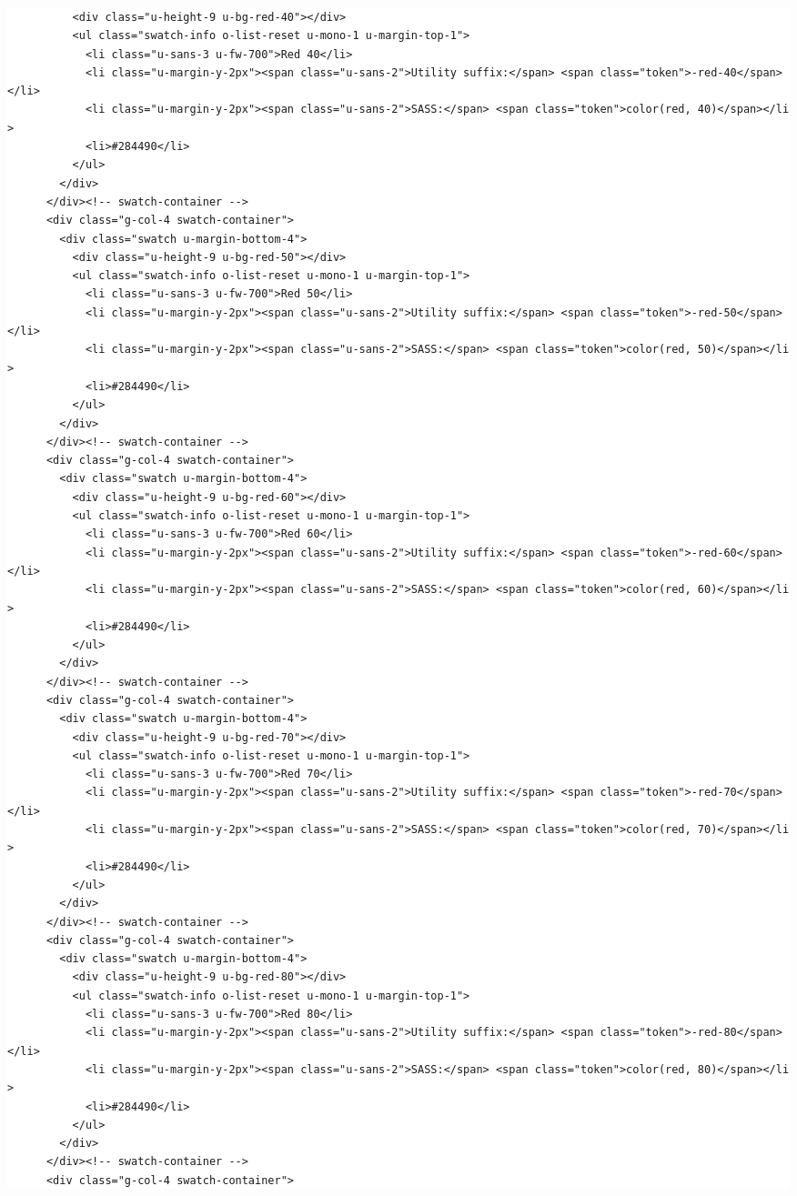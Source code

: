               <div class="u-height-9 u-bg-red-40"></div>
              <ul class="swatch-info o-list-reset u-mono-1 u-margin-top-1">
                <li class="u-sans-3 u-fw-700">Red 40</li>
                <li class="u-margin-y-2px"><span class="u-sans-2">Utility suffix:</span> <span class="token">-red-40</span></li>
                <li class="u-margin-y-2px"><span class="u-sans-2">SASS:</span> <span class="token">color(red, 40)</span></li>
                <li>#284490</li>
              </ul>
            </div>
          </div><!-- swatch-container -->
          <div class="g-col-4 swatch-container">
            <div class="swatch u-margin-bottom-4">
              <div class="u-height-9 u-bg-red-50"></div>
              <ul class="swatch-info o-list-reset u-mono-1 u-margin-top-1">
                <li class="u-sans-3 u-fw-700">Red 50</li>
                <li class="u-margin-y-2px"><span class="u-sans-2">Utility suffix:</span> <span class="token">-red-50</span></li>
                <li class="u-margin-y-2px"><span class="u-sans-2">SASS:</span> <span class="token">color(red, 50)</span></li>
                <li>#284490</li>
              </ul>
            </div>
          </div><!-- swatch-container -->
          <div class="g-col-4 swatch-container">
            <div class="swatch u-margin-bottom-4">
              <div class="u-height-9 u-bg-red-60"></div>
              <ul class="swatch-info o-list-reset u-mono-1 u-margin-top-1">
                <li class="u-sans-3 u-fw-700">Red 60</li>
                <li class="u-margin-y-2px"><span class="u-sans-2">Utility suffix:</span> <span class="token">-red-60</span></li>
                <li class="u-margin-y-2px"><span class="u-sans-2">SASS:</span> <span class="token">color(red, 60)</span></li>
                <li>#284490</li>
              </ul>
            </div>
          </div><!-- swatch-container -->
          <div class="g-col-4 swatch-container">
            <div class="swatch u-margin-bottom-4">
              <div class="u-height-9 u-bg-red-70"></div>
              <ul class="swatch-info o-list-reset u-mono-1 u-margin-top-1">
                <li class="u-sans-3 u-fw-700">Red 70</li>
                <li class="u-margin-y-2px"><span class="u-sans-2">Utility suffix:</span> <span class="token">-red-70</span></li>
                <li class="u-margin-y-2px"><span class="u-sans-2">SASS:</span> <span class="token">color(red, 70)</span></li>
                <li>#284490</li>
              </ul>
            </div>
          </div><!-- swatch-container -->
          <div class="g-col-4 swatch-container">
            <div class="swatch u-margin-bottom-4">
              <div class="u-height-9 u-bg-red-80"></div>
              <ul class="swatch-info o-list-reset u-mono-1 u-margin-top-1">
                <li class="u-sans-3 u-fw-700">Red 80</li>
                <li class="u-margin-y-2px"><span class="u-sans-2">Utility suffix:</span> <span class="token">-red-80</span></li>
                <li class="u-margin-y-2px"><span class="u-sans-2">SASS:</span> <span class="token">color(red, 80)</span></li>
                <li>#284490</li>
              </ul>
            </div>
          </div><!-- swatch-container -->
          <div class="g-col-4 swatch-container">